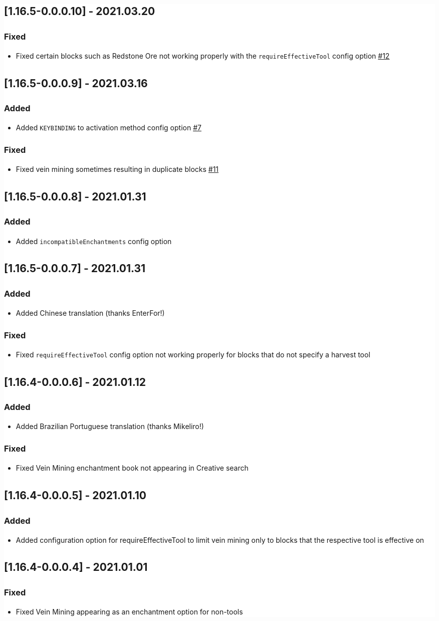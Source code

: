 ## [1.16.5-0.0.0.10] - 2021.03.20
### Fixed
- Fixed certain blocks such as Redstone Ore not working properly with the `requireEffectiveTool` config option [#12](https://github.com/TheIllusiveC4/VeinMining/issues/12)

## [1.16.5-0.0.0.9] - 2021.03.16
### Added
- Added `KEYBINDING` to activation method config option [#7](https://github.com/TheIllusiveC4/VeinMining/issues/7)
### Fixed
- Fixed vein mining sometimes resulting in duplicate blocks [#11](https://github.com/TheIllusiveC4/VeinMining/issues/11)

## [1.16.5-0.0.0.8] - 2021.01.31
### Added
- Added `incompatibleEnchantments` config option

## [1.16.5-0.0.0.7] - 2021.01.31
### Added
- Added Chinese translation (thanks EnterFor!)
### Fixed
- Fixed `requireEffectiveTool` config option not working properly for blocks that do not specify a harvest tool

## [1.16.4-0.0.0.6] - 2021.01.12
### Added
- Added Brazilian Portuguese translation (thanks Mikeliro!)
### Fixed
- Fixed Vein Mining enchantment book not appearing in Creative search

## [1.16.4-0.0.0.5] - 2021.01.10
### Added
- Added configuration option for requireEffectiveTool to limit vein mining only to blocks that the respective tool is effective on

## [1.16.4-0.0.0.4] - 2021.01.01
### Fixed
- Fixed Vein Mining appearing as an enchantment option for non-tools
